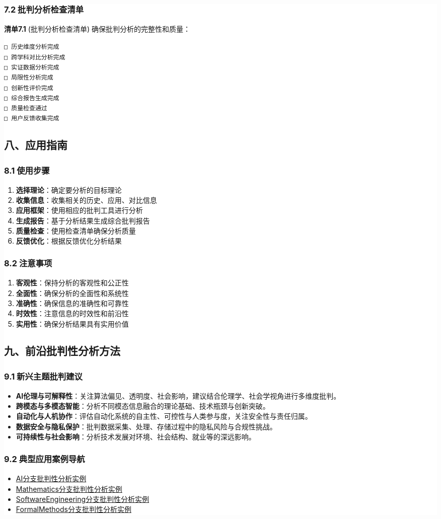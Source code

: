 ### 7.2 批判分析检查清单

**清单7.1** (批判分析检查清单)
确保批判分析的完整性和质量：

```text
□ 历史维度分析完成
□ 跨学科对比分析完成
□ 实证数据分析完成
□ 局限性分析完成
□ 创新性评价完成
□ 综合报告生成完成
□ 质量检查通过
□ 用户反馈收集完成
```

## 八、应用指南

### 8.1 使用步骤

1. **选择理论**：确定要分析的目标理论
2. **收集信息**：收集相关的历史、应用、对比信息
3. **应用框架**：使用相应的批判工具进行分析
4. **生成报告**：基于分析结果生成综合批判报告
5. **质量检查**：使用检查清单确保分析质量
6. **反馈优化**：根据反馈优化分析结果

### 8.2 注意事项

1. **客观性**：保持分析的客观性和公正性
2. **全面性**：确保分析的全面性和系统性
3. **准确性**：确保信息的准确性和可靠性
4. **时效性**：注意信息的时效性和前沿性
5. **实用性**：确保分析结果具有实用价值

## 九、前沿批判性分析方法

### 9.1 新兴主题批判建议

- **AI伦理与可解释性**：关注算法偏见、透明度、社会影响，建议结合伦理学、社会学视角进行多维度批判。
- **跨模态与多模态智能**：分析不同模态信息融合的理论基础、技术瓶颈与创新突破。
- **自动化与人机协作**：评估自动化系统的自主性、可控性与人类参与度，关注安全性与责任归属。
- **数据安全与隐私保护**：批判数据采集、处理、存储过程中的隐私风险与合规性挑战。
- **可持续性与社会影响**：分析技术发展对环境、社会结构、就业等的深远影响。

### 9.2 典型应用案例导航

- [AI分支批判性分析实例](../Analysis/AI/01-Overview.md)
- [Mathematics分支批判性分析实例](../Analysis/Mathematics/01-Overview.md)
- [SoftwareEngineering分支批判性分析实例](../Analysis/SoftwareEngineering/Architecture/00-Overview.md)
- [FormalMethods分支批判性分析实例](../Analysis/FormalMethods/01-Overview.md)
